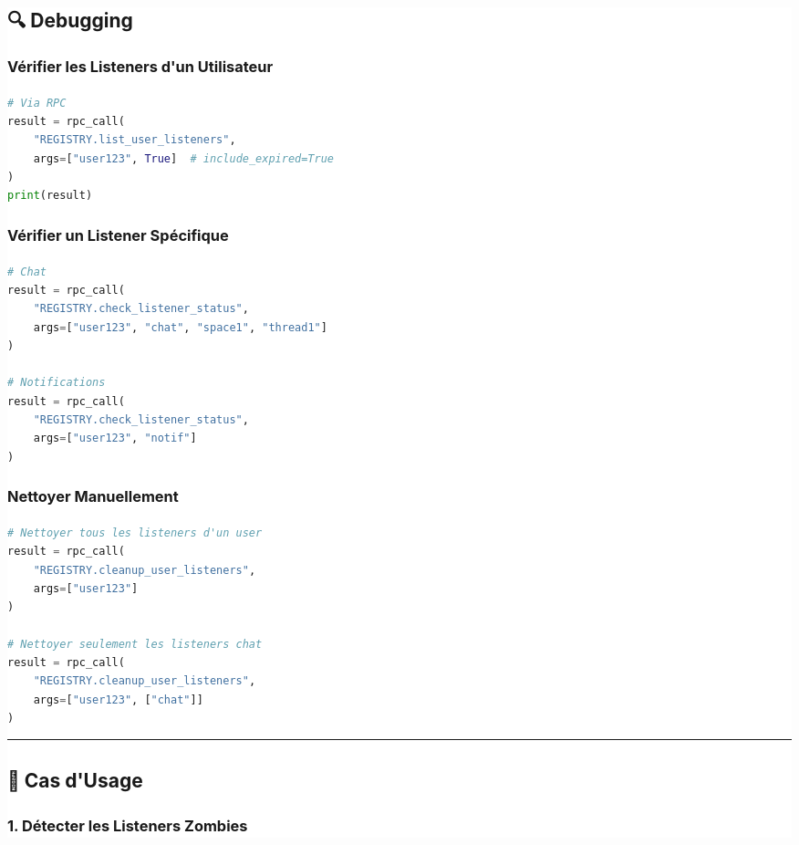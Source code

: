 
## 🔍 Debugging

### Vérifier les Listeners d'un Utilisateur

```python
# Via RPC
result = rpc_call(
    "REGISTRY.list_user_listeners",
    args=["user123", True]  # include_expired=True
)
print(result)
```

### Vérifier un Listener Spécifique

```python
# Chat
result = rpc_call(
    "REGISTRY.check_listener_status",
    args=["user123", "chat", "space1", "thread1"]
)

# Notifications
result = rpc_call(
    "REGISTRY.check_listener_status",
    args=["user123", "notif"]
)
```

### Nettoyer Manuellement

```python
# Nettoyer tous les listeners d'un user
result = rpc_call(
    "REGISTRY.cleanup_user_listeners",
    args=["user123"]
)

# Nettoyer seulement les listeners chat
result = rpc_call(
    "REGISTRY.cleanup_user_listeners",
    args=["user123", ["chat"]]
)
```

---

## 🎯 Cas d'Usage

### 1. Détecter les Listeners Zombies
